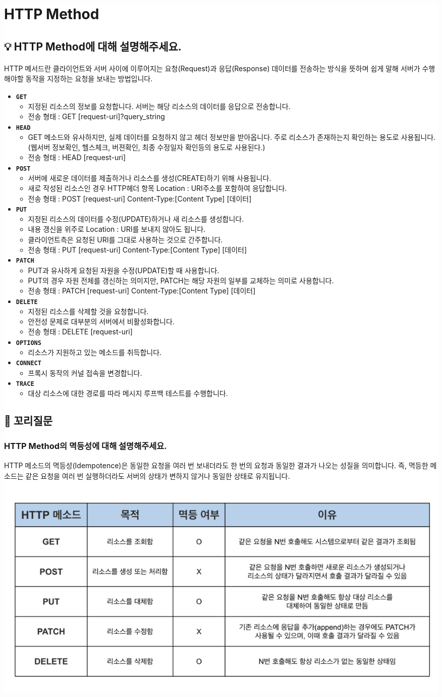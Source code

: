 # HTTP Method
## 💡 HTTP Method에 대해 설명해주세요.
HTTP 메서드란 클라이언트와 서버 사이에 이루어지는 요청(Request)과 응답(Response) 데이터를 전송하는 방식을 뜻하며 쉽게 말해 서버가 수행해야할 동작을 지정하는 요청을 보내는 방법입니다. 
- **`GET`**
    - 지정된 리소스의 정보를 요청합니다. 서버는 해당 리소스의 데이터를 응답으로 전송합니다.
    - 전송 형태 : GET [request-uri]?query_string
- **`HEAD`**
    - GET 메소드와 유사하지만, 실제 데이터를 요청하지 않고 헤더 정보만을 받아옵니다. 주로 리소스가 존재하는지 확인하는 용도로 사용됩니다.(웹서버 정보확인, 헬스체크, 버젼확인, 최종 수정일자 확인등의 용도로 사용된다.)
    - 전송 형태 : HEAD [request-uri]
- **`POST`**
    - 서버에 새로운 데이터를 제출하거나 리소스를 생성(CREATE)하기 위해 사용됩니다.
    - 새로 작성된 리소스인 경우 HTTP헤더 항목 Location : URI주소를 포함하여 응답합니다.
    - 전송 형태 : POST [request-uri] Content-Type:[Content Type] [데이터]
- **`PUT`**
    - 지정된 리소스의 데이터를 수정(UPDATE)하거나 새 리소스를 생성합니다.
    - 내용 갱신을 위주로 Location : URI를 보내지 않아도 됩니다.
    - 클라이언트측은 요청된 URI를 그대로 사용하는 것으로 간주합니다.
    - 전송 형태 : PUT [request-uri] Content-Type:[Content Type] [데이터]
- **`PATCH`**
    - PUT과 유사하게 요청된 자원을 수정(UPDATE)할 때 사용합니다.
    - PUT의 경우 자원 전체를 갱신하는 의미지만, PATCH는 해당 자원의 일부를 교체하는 의미로 사용합니다.
    - 전송 형태 : PATCH [request-uri] Content-Type:[Content Type] [데이터]
- **`DELETE`**
    - 지정된 리소스를 삭제할 것을 요청합니다.
    - 안전성 문제로 대부분의 서버에서 비활성화합니다.
    - 전송 형태 : DELETE [request-uri]
- **`OPTIONS`**
    - 리소스가 지원하고 있는 메소드를 취득합니다.
- **`CONNECT`**
    - 프록시 동작의 커널 접속을 변경합니다.
- **`TRACE`**
    - 대상 리소스에 대한 경로를 따라 메시지 루프백 테스트를 수행합니다.

## 📑 꼬리질문
### HTTP Method의 멱등성에 대해 설명해주세요.
HTTP 메소드의 멱등성(Idempotence)은 동일한 요청을 여러 번 보내더라도 한 번의 요청과 동일한 결과가 나오는 성질을 의미합니다. 즉, 멱등한 메소드는 같은 요청을 여러 번 실행하더라도 서버의 상태가 변하지 않거나 동일한 상태로 유지됩니다.
<p align="center"><img src="./images/HTTP_Method_1.png" height="400"></p>
